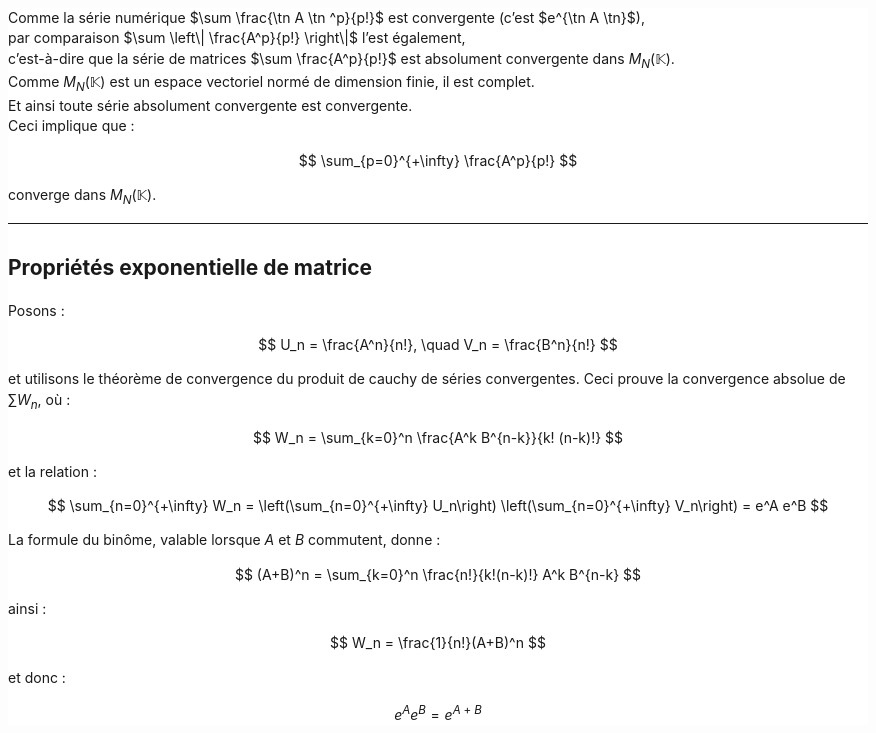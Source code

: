 Comme la série numérique $\sum \frac{\tn A \tn ^p}{p!}$ est convergente (c’est $e^{\tn A \tn}$),  
par comparaison $\sum \left\| \frac{A^p}{p!} \right\|$ l’est également,  
c’est-à-dire que la série de matrices $\sum \frac{A^p}{p!}$ est absolument convergente dans $M_N(\mathbb{K})$.  
Comme $M_N(\mathbb{K})$ est un espace vectoriel normé de dimension finie, il est complet.  
Et ainsi toute série absolument convergente est convergente.  
Ceci implique que :

$$
\sum_{p=0}^{+\infty} \frac{A^p}{p!}
$$

converge dans $M_N(\mathbb{K})$.

---

## Propriétés exponentielle de matrice

Posons :

$$
U_n = \frac{A^n}{n!}, \quad V_n = \frac{B^n}{n!}
$$

et utilisons le théorème de convergence du produit de cauchy de séries convergentes. Ceci prouve la convergence absolue de $\sum W_n$, où :

$$
W_n = \sum_{k=0}^n \frac{A^k B^{n-k}}{k! (n-k)!}
$$

et la relation :

$$
\sum_{n=0}^{+\infty} W_n =
\left(\sum_{n=0}^{+\infty} U_n\right)
\left(\sum_{n=0}^{+\infty} V_n\right)
= e^A e^B
$$

La formule du binôme, valable lorsque $A$ et $B$ commutent, donne :

$$
(A+B)^n = \sum_{k=0}^n \frac{n!}{k!(n-k)!} A^k B^{n-k}
$$

ainsi :

$$
W_n = \frac{1}{n!}(A+B)^n
$$

et donc :

$$
e^A e^B = e^{A+B}
$$

